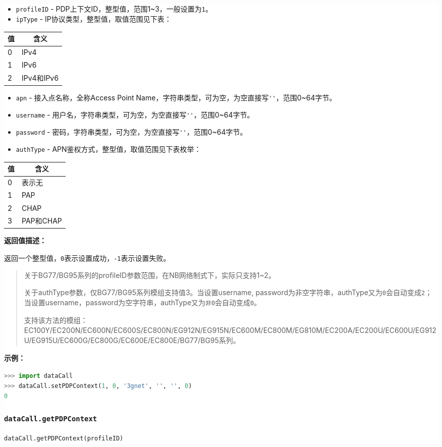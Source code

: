 * `profileID` - PDP上下文ID，整型值，范围1~3，一般设置为`1`。
* `ipType` - IP协议类型，整型值，取值范围见下表：

| 值   | 含义       |
| ---- | ---------- |
| 0    | IPv4       |
| 1    | IPv6       |
| 2    | IPv4和IPv6 |

- `apn` - 接入点名称，全称Access Point Name，字符串类型，可为空，为空直接写`''`，范围0~64字节。

- `username` - 用户名，字符串类型，可为空，为空直接写`''`，范围0~64字节。

- `password` - 密码，字符串类型，可为空，为空直接写`''`，范围0~64字节。

- `authType` - APN鉴权方式，整型值，取值范围见下表枚举：

| 值   | 含义      |
| ---- | --------- |
| 0    | 表示无    |
| 1    | PAP       |
| 2    | CHAP      |
| 3    | PAP和CHAP |

**返回值描述：**

返回一个整型值，`0`表示设置成功，`-1`表示设置失败。



> 关于BG77/BG95系列的profileID参数范围，在NB网络制式下，实际只支持1~2。
>
> 关于authType参数，仅BG77/BG95系列模组支持值3。当设置username,  password为非空字符串，authType又为`0`会自动变成`2`；当设置username，password为空字符串，authType又为`非0`会自动变成`0`。
>
> 支持该方法的模组：EC100Y/EC200N/EC600N/EC600S/EC800N/EG912N/EG915N/EC600M/EC800M/EG810M/EC200A/EC200U/EC600U/EG912U/EG915U/EC600G/EC800G/EC600E/EC800E/BG77/BG95系列。



**示例：**

```python
>>> import dataCall
>>> dataCall.setPDPContext(1, 0, '3gnet', '', '', 0)
0
```



### `dataCall.getPDPContext`

```python
dataCall.getPDPContext(profileID)
```
